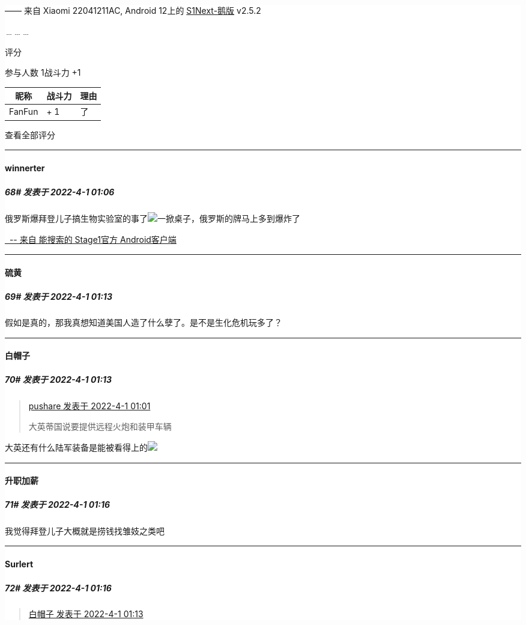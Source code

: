 —— 来自 Xiaomi 22041211AC, Android 12上的 [S1Next-鹅版](https://github.com/ykrank/S1-Next/releases) v2.5.2

﹍﹍﹍

评分

 参与人数 1战斗力 +1

|昵称|战斗力|理由|
|----|---|---|
| FanFun| + 1|了|

查看全部评分

*****

####  winnerter  
##### 68#       发表于 2022-4-1 01:06

俄罗斯爆拜登儿子搞生物实验室的事了<img src="https://static.saraba1st.com/image/smiley/face2017/004.gif" referrerpolicy="no-referrer">一掀桌子，俄罗斯的牌马上多到爆炸了

[  -- 来自 能搜索的 Stage1官方 Android客户端](https://www.coolapk.com/apk/140634)

*****

####  硫黄  
##### 69#       发表于 2022-4-1 01:13

假如是真的，那我真想知道美国人造了什么孽了。是不是生化危机玩多了？

*****

####  白帽子  
##### 70#       发表于 2022-4-1 01:13

<blockquote><a href="httphttps://bbs.saraba1st.com/2b/forum.php?mod=redirect&amp;goto=findpost&amp;pid=55267204&amp;ptid=2061824" target="_blank">pushare 发表于 2022-4-1 01:01</a>

大英蒂国说要提供远程火炮和装甲车辆</blockquote>
大英还有什么陆军装备是能被看得上的<img src="https://static.saraba1st.com/image/smiley/face2017/049.png" referrerpolicy="no-referrer">

*****

####  升职加薪  
##### 71#       发表于 2022-4-1 01:16

我觉得拜登儿子大概就是捞钱找雏妓之类吧

*****

####  Surlert  
##### 72#       发表于 2022-4-1 01:16

<blockquote><a href="httphttps://bbs.saraba1st.com/2b/forum.php?mod=redirect&amp;goto=findpost&amp;pid=55267290&amp;ptid=2061824" target="_blank">白帽子 发表于 2022-4-1 01:13</a>
